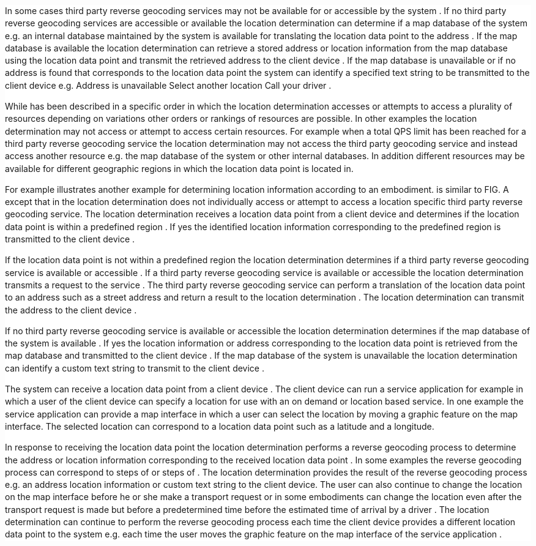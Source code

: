 In some cases third party reverse geocoding services may not be available for or accessible by the system . If no third party reverse geocoding services are accessible or available the location determination can determine if a map database of the system e.g. an internal database maintained by the system is available for translating the location data point to the address . If the map database is available the location determination can retrieve a stored address or location information from the map database using the location data point and transmit the retrieved address to the client device . If the map database is unavailable or if no address is found that corresponds to the location data point the system can identify a specified text string to be transmitted to the client device e.g. Address is unavailable Select another location Call your driver .

While has been described in a specific order in which the location determination accesses or attempts to access a plurality of resources depending on variations other orders or rankings of resources are possible. In other examples the location determination may not access or attempt to access certain resources. For example when a total QPS limit has been reached for a third party reverse geocoding service the location determination may not access the third party geocoding service and instead access another resource e.g. the map database of the system or other internal databases. In addition different resources may be available for different geographic regions in which the location data point is located in.

For example illustrates another example for determining location information according to an embodiment. is similar to FIG. A except that in the location determination does not individually access or attempt to access a location specific third party reverse geocoding service. The location determination receives a location data point from a client device and determines if the location data point is within a predefined region . If yes the identified location information corresponding to the predefined region is transmitted to the client device .

If the location data point is not within a predefined region the location determination determines if a third party reverse geocoding service is available or accessible . If a third party reverse geocoding service is available or accessible the location determination transmits a request to the service . The third party reverse geocoding service can perform a translation of the location data point to an address such as a street address and return a result to the location determination . The location determination can transmit the address to the client device .

If no third party reverse geocoding service is available or accessible the location determination determines if the map database of the system is available . If yes the location information or address corresponding to the location data point is retrieved from the map database and transmitted to the client device . If the map database of the system is unavailable the location determination can identify a custom text string to transmit to the client device .

The system can receive a location data point from a client device . The client device can run a service application for example in which a user of the client device can specify a location for use with an on demand or location based service. In one example the service application can provide a map interface in which a user can select the location by moving a graphic feature on the map interface. The selected location can correspond to a location data point such as a latitude and a longitude.

In response to receiving the location data point the location determination performs a reverse geocoding process to determine the address or location information corresponding to the received location data point . In some examples the reverse geocoding process can correspond to steps of or steps of . The location determination provides the result of the reverse geocoding process e.g. an address location information or custom text string to the client device. The user can also continue to change the location on the map interface before he or she make a transport request or in some embodiments can change the location even after the transport request is made but before a predetermined time before the estimated time of arrival by a driver . The location determination can continue to perform the reverse geocoding process each time the client device provides a different location data point to the system e.g. each time the user moves the graphic feature on the map interface of the service application .
